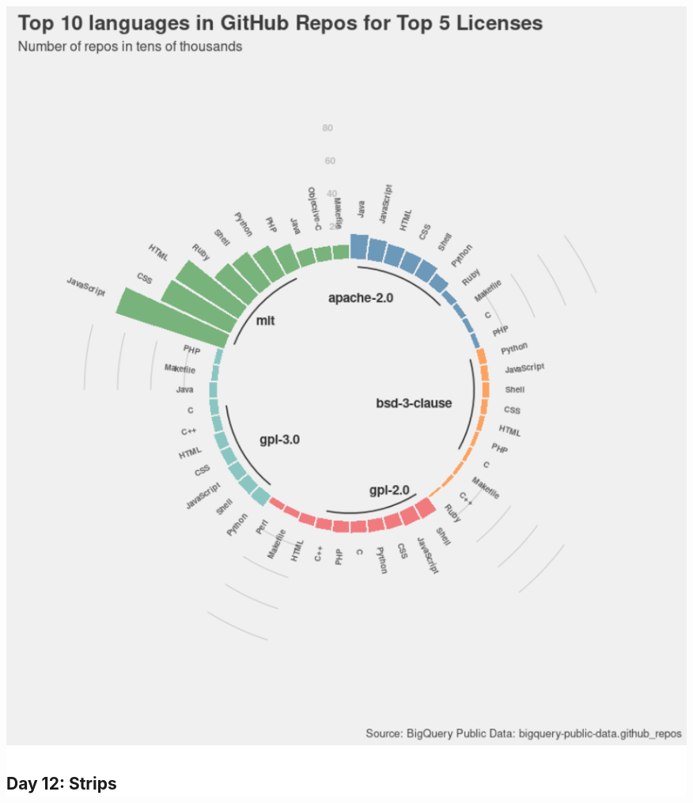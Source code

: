 <img src="11-circular/circular.png" title="Which licenses are most commonly used for which languages in open source repositories in GitHub? We try to find the answer by looking at the top 10 languages corresponding to the top 5 open source licenses used in GitHub. C/C++ find a place in the top 10 list for all licenses except for MIT, and also MIT seems to be the license of choice for most of the open source repositories with Javascript, CSS, HTML and other web programming languages forming the bulk of the repos." alt="Which licenses are most commonly used for which languages in open source repositories in GitHub? We try to find the answer by looking at the top 10 languages corresponding to the top 5 open source licenses used in GitHub. C/C++ find a place in the top 10 list for all licenses except for MIT, and also MIT seems to be the license of choice for most of the open source repositories with Javascript, CSS, HTML and other web programming languages forming the bulk of the repos." width="3500" />

## Day 12: Strips

